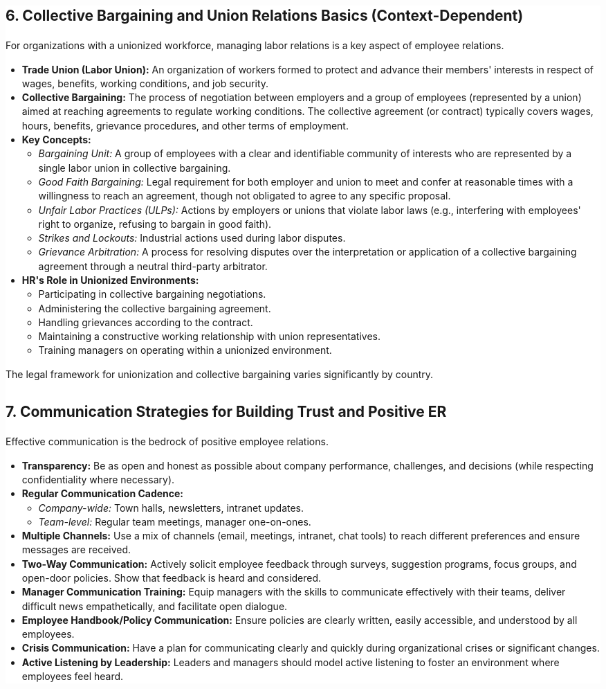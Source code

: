 ## 6. Collective Bargaining and Union Relations Basics (Context-Dependent)

For organizations with a unionized workforce, managing labor relations is a key aspect of employee relations.
*   **Trade Union (Labor Union):** An organization of workers formed to protect and advance their members' interests in respect of wages, benefits, working conditions, and job security.
*   **Collective Bargaining:** The process of negotiation between employers and a group of employees (represented by a union) aimed at reaching agreements to regulate working conditions. The collective agreement (or contract) typically covers wages, hours, benefits, grievance procedures, and other terms of employment.
*   **Key Concepts:**
    *   *Bargaining Unit:* A group of employees with a clear and identifiable community of interests who are represented by a single labor union in collective bargaining.
    *   *Good Faith Bargaining:* Legal requirement for both employer and union to meet and confer at reasonable times with a willingness to reach an agreement, though not obligated to agree to any specific proposal.
    *   *Unfair Labor Practices (ULPs):* Actions by employers or unions that violate labor laws (e.g., interfering with employees' right to organize, refusing to bargain in good faith).
    *   *Strikes and Lockouts:* Industrial actions used during labor disputes.
    *   *Grievance Arbitration:* A process for resolving disputes over the interpretation or application of a collective bargaining agreement through a neutral third-party arbitrator.
*   **HR's Role in Unionized Environments:**
    *   Participating in collective bargaining negotiations.
    *   Administering the collective bargaining agreement.
    *   Handling grievances according to the contract.
    *   Maintaining a constructive working relationship with union representatives.
    *   Training managers on operating within a unionized environment.

The legal framework for unionization and collective bargaining varies significantly by country.

## 7. Communication Strategies for Building Trust and Positive ER

Effective communication is the bedrock of positive employee relations.
*   **Transparency:** Be as open and honest as possible about company performance, challenges, and decisions (while respecting confidentiality where necessary).
*   **Regular Communication Cadence:**
    *   *Company-wide:* Town halls, newsletters, intranet updates.
    *   *Team-level:* Regular team meetings, manager one-on-ones.
*   **Multiple Channels:** Use a mix of channels (email, meetings, intranet, chat tools) to reach different preferences and ensure messages are received.
*   **Two-Way Communication:** Actively solicit employee feedback through surveys, suggestion programs, focus groups, and open-door policies. Show that feedback is heard and considered.
*   **Manager Communication Training:** Equip managers with the skills to communicate effectively with their teams, deliver difficult news empathetically, and facilitate open dialogue.
*   **Employee Handbook/Policy Communication:** Ensure policies are clearly written, easily accessible, and understood by all employees.
*   **Crisis Communication:** Have a plan for communicating clearly and quickly during organizational crises or significant changes.
*   **Active Listening by Leadership:** Leaders and managers should model active listening to foster an environment where employees feel heard.
